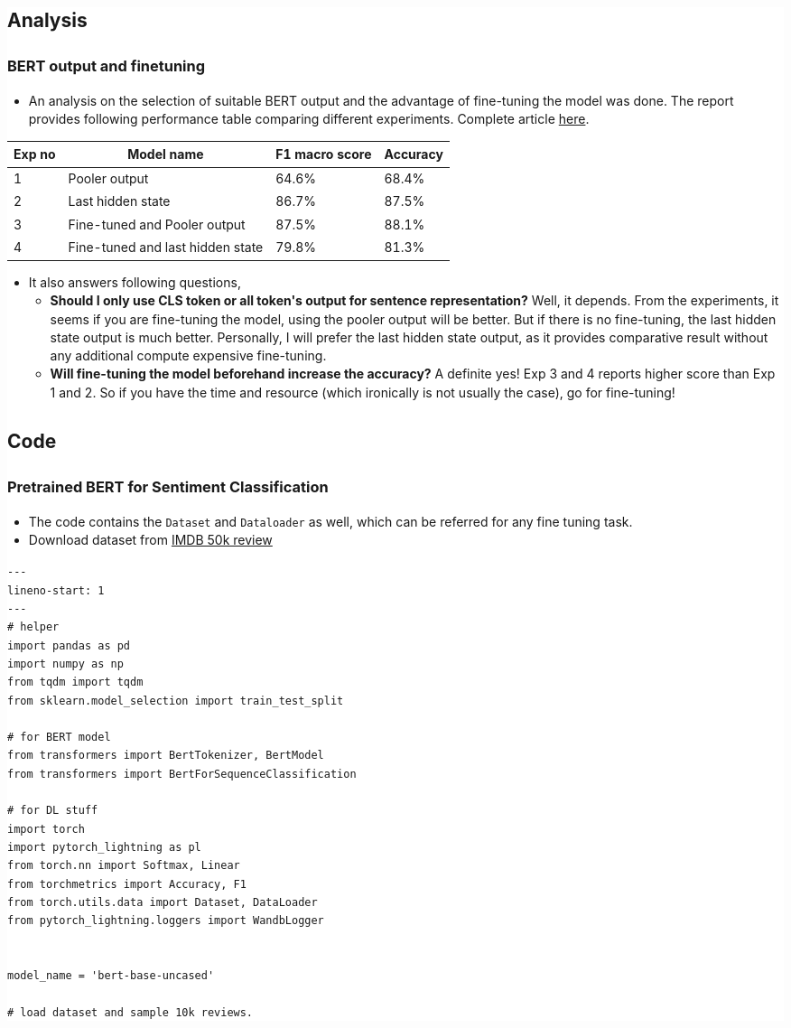 ## Analysis

### BERT output and finetuning

- An analysis on the selection of suitable BERT output and the advantage of fine-tuning the model was done. The report provides following performance table comparing different experiments. Complete article [here](https://towardsdatascience.com/tips-and-tricks-for-your-bert-based-applications-359c6b697f8e).

| Exp no | Model name                       | F1 macro score | Accuracy |
|--------|----------------------------------|----------------|----------|
| 1      | Pooler output                    | 64.6%          | 68.4%    |
| 2      | Last hidden state                | 86.7%          | 87.5%    |
| 3      | Fine-tuned and Pooler output     | 87.5%          | 88.1%    |
| 4      | Fine-tuned and last hidden state | 79.8%          | 81.3%    |

- It also answers following questions,
  - **Should I only use CLS token or all token's output for sentence representation?**  Well, it depends. From the experiments, it seems if you are fine-tuning the model, using the pooler output will be better. But if there is no fine-tuning, the last hidden state output is much better. Personally, I will prefer the last hidden state output, as it provides comparative result without any additional compute expensive fine-tuning. 
  - **Will fine-tuning the model beforehand increase the accuracy?** A definite yes! Exp 3 and 4 reports higher score than Exp 1 and 2. So if you have the time and resource (which ironically is not usually the case), go for fine-tuning!

## Code

### Pretrained BERT for Sentiment Classification

- The code contains the `Dataset` and `Dataloader` as well, which can be referred for any fine tuning task.  
- Download dataset from [IMDB 50k review](https://www.kaggle.com/lakshmi25npathi/imdb-dataset-of-50k-movie-reviews)

```{code-block} python
---
lineno-start: 1
---
# helper
import pandas as pd
import numpy as np
from tqdm import tqdm
from sklearn.model_selection import train_test_split

# for BERT model
from transformers import BertTokenizer, BertModel
from transformers import BertForSequenceClassification

# for DL stuff
import torch
import pytorch_lightning as pl
from torch.nn import Softmax, Linear
from torchmetrics import Accuracy, F1
from torch.utils.data import Dataset, DataLoader
from pytorch_lightning.loggers import WandbLogger


model_name = 'bert-base-uncased'

# load dataset and sample 10k reviews.
```